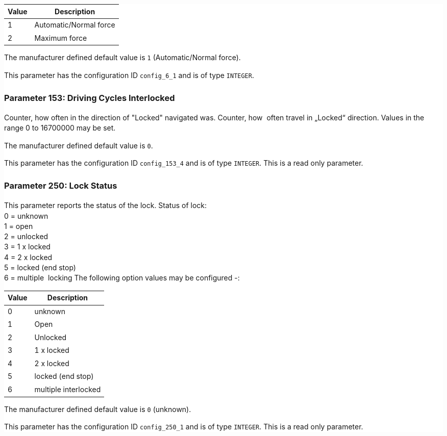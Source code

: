 | Value  | Description |
|--------|-------------|
| 1 | Automatic/Normal force |
| 2 | Maximum force |

The manufacturer defined default value is ```1``` (Automatic/Normal force).

This parameter has the configuration ID ```config_6_1``` and is of type ```INTEGER```.


### Parameter 153: Driving Cycles Interlocked

Counter, how often in the direction of "Locked" navigated was.
Counter, how  often travel in „Locked“ direction.
Values in the range 0 to 16700000 may be set.

The manufacturer defined default value is ```0```.

This parameter has the configuration ID ```config_153_4``` and is of type ```INTEGER```.
This is a read only parameter.


### Parameter 250: Lock Status

This parameter reports the status of the lock.
Status of lock:  
0 = unknown  
1 = open  
2 = unlocked  
3 = 1 x locked  
4 = 2 x locked  
5 = locked (end stop)  
6 = multiple  locking
The following option values may be configured -:

| Value  | Description |
|--------|-------------|
| 0 | unknown |
| 1 | Open |
| 2 | Unlocked |
| 3 | 1 x locked |
| 4 | 2 x locked |
| 5 | locked (end stop) |
| 6 | multiple interlocked |

The manufacturer defined default value is ```0``` (unknown).

This parameter has the configuration ID ```config_250_1``` and is of type ```INTEGER```.
This is a read only parameter.

